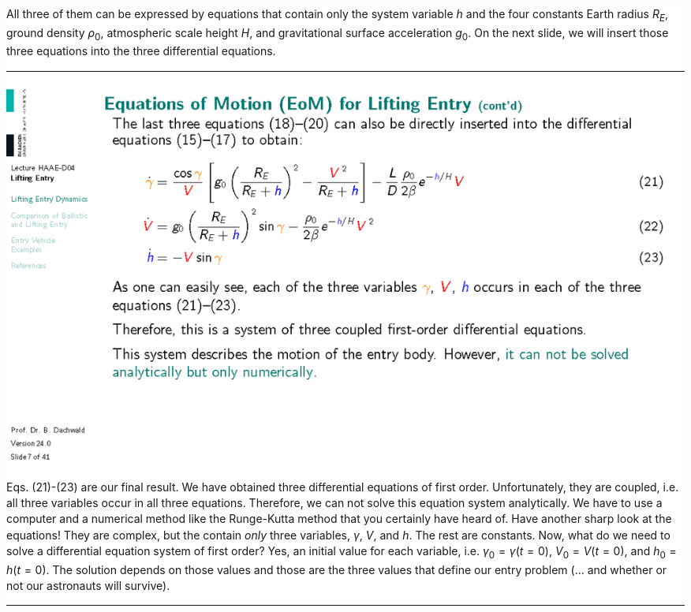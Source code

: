 All three of them can be expressed by equations that contain only the system variable $h$ and the four constants Earth radius $R_E$, ground density $\rho_0$, atmospheric scale height $H$, and gravitational surface acceleration $g_0$. On the next slide, we will insert those three equations into the three differential equations.

---

![](figures/haae-d04_lifting_Seite_07.png)

 Eqs. (21)-(23) are our final result. We have obtained three differential equations of first order. Unfortunately, they are coupled, i.e. all three variables occur in all three equations. Therefore, we can not solve this equation system analytically. We have to use a computer and a numerical method like the Runge-Kutta method that you certainly have heard of. Have another sharp look at the equations! They are complex, but the contain *only* three variables, $\gamma$, $V$, and $h$. The rest are constants. Now, what do we need to solve a differential equation system of first order? Yes, an initial value for each variable, i.e. $\gamma_0=\gamma(t=0)$, $V_0=V(t=0)$, and $h_0=h(t=0)$. The solution depends on those values and those are the three values that define our entry problem (... and whether or not our astronauts will survive).

---

